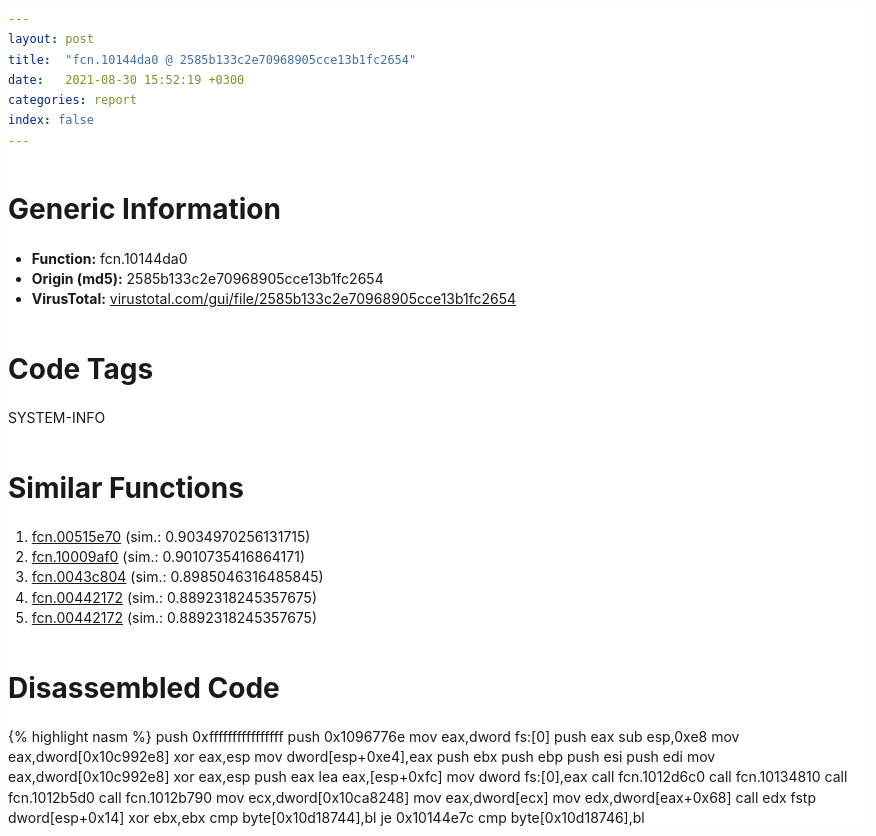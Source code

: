 ```yaml
---
layout: post
title:  "fcn.10144da0 @ 2585b133c2e70968905cce13b1fc2654"
date:   2021-08-30 15:52:19 +0300
categories: report
index: false
---
```


# Generic Information
- **Function:** fcn.10144da0
- **Origin (md5):** 2585b133c2e70968905cce13b1fc2654
- **VirusTotal:** [virustotal.com/gui/file/2585b133c2e70968905cce13b1fc2654][virustotal_ref]

# Code Tags
<span class="tag" id="SYSTEM-INFO">SYSTEM-INFO</span>


# Similar Functions

1. [fcn.00515e70][similar_1_ref] (sim.: 0.9034970256131715)
2. [fcn.10009af0][similar_2_ref] (sim.: 0.9010735416864171)
3. [fcn.0043c804][similar_3_ref] (sim.: 0.8985046316485845)
4. [fcn.00442172][similar_4_ref] (sim.: 0.8892318245357675)
5. [fcn.00442172][similar_5_ref] (sim.: 0.8892318245357675)


# Disassembled Code

{% highlight nasm %}
push 0xffffffffffffffff
push 0x1096776e
mov eax,dword fs:[0]
push eax
sub esp,0xe8
mov eax,dword[0x10c992e8]
xor eax,esp
mov dword[esp+0xe4],eax
push ebx
push ebp
push esi
push edi
mov eax,dword[0x10c992e8]
xor eax,esp
push eax
lea eax,[esp+0xfc]
mov dword fs:[0],eax
call fcn.1012d6c0
call fcn.10134810
call fcn.1012b5d0
call fcn.1012b790
mov ecx,dword[0x10ca8248]
mov eax,dword[ecx]
mov edx,dword[eax+0x68]
call edx
fstp dword[esp+0x14]
xor ebx,ebx
cmp byte[0x10d18744],bl
je 0x10144e7c
cmp byte[0x10d18746],bl

[similar_1_ref]: /report/fcn.00515e70@c60344b51fa39a329b92557d24ff7670
[similar_2_ref]: /report/fcn.10009af0@4c3818fdf32d89a09257dbc9d3e142ea
[similar_3_ref]: /report/fcn.0043c804@56a02334aea008c131d2741a089910fb
[similar_4_ref]: /report/fcn.00442172@b49682c7791beec133296706671e7cb3
[similar_5_ref]: /report/fcn.00442172@3aa98225e51cbcae2d334c8b6b4ed9fd
[virustotal_ref]: https://www.virustotal.com/gui/file/2585b133c2e70968905cce13b1fc2654
